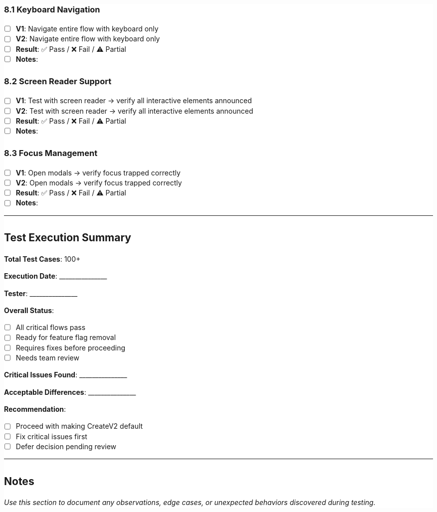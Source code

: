 ### 8.1 Keyboard Navigation
- [ ] **V1**: Navigate entire flow with keyboard only
- [ ] **V2**: Navigate entire flow with keyboard only
- [ ] **Result**: ✅ Pass / ❌ Fail / ⚠️ Partial
- [ ] **Notes**: 

### 8.2 Screen Reader Support
- [ ] **V1**: Test with screen reader → verify all interactive elements announced
- [ ] **V2**: Test with screen reader → verify all interactive elements announced
- [ ] **Result**: ✅ Pass / ❌ Fail / ⚠️ Partial
- [ ] **Notes**: 

### 8.3 Focus Management
- [ ] **V1**: Open modals → verify focus trapped correctly
- [ ] **V2**: Open modals → verify focus trapped correctly
- [ ] **Result**: ✅ Pass / ❌ Fail / ⚠️ Partial
- [ ] **Notes**: 

---

## Test Execution Summary

**Total Test Cases**: 100+

**Execution Date**: _______________

**Tester**: _______________

**Overall Status**: 
- [ ] All critical flows pass
- [ ] Ready for feature flag removal
- [ ] Requires fixes before proceeding
- [ ] Needs team review

**Critical Issues Found**: _______________

**Acceptable Differences**: _______________

**Recommendation**: 
- [ ] Proceed with making CreateV2 default
- [ ] Fix critical issues first
- [ ] Defer decision pending review

---

## Notes

_Use this section to document any observations, edge cases, or unexpected behaviors discovered during testing._

